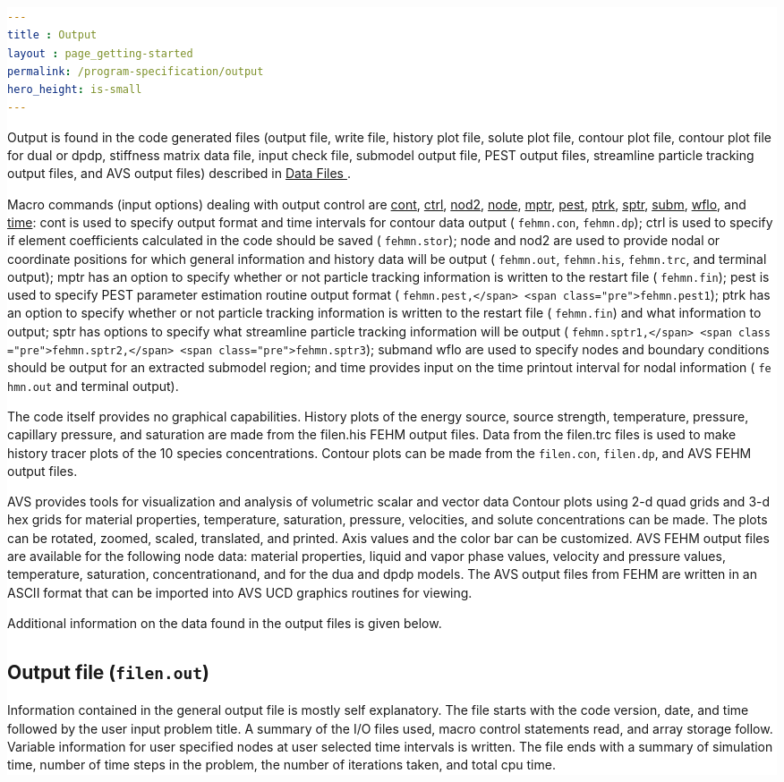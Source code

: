```yaml
---
title : Output
layout : page_getting-started
permalink: /program-specification/output
hero_height: is-small
---
```


 Output is found in the code generated files (output file, write file, history plot file, solute plot file, contour plot file, contour plot file for dual or dpdp, stiffness matrix data file, input check file, submodel output file, PEST output files, streamline particle tracking output files, and AVS output files) described in <a href="/getting-started/data-files"> Data Files </a>. 

Macro commands (input options) dealing with output control are <a class="reference external" href="../Macros/MacroCont ">cont</a>, <a class="reference external"  href="../Macros/MacroCtrl ">ctrl</a>, <a class="reference external"  href="../Macros/MacroNod2 ">nod2</a>, <a class="reference external"  href="../Macros/MacroNode ">node</a>, <a class="reference external"  href="../Macros/MacroMptr ">mptr</a>, <a class="reference external"  href="../Macros/MacroPest ">pest</a>, <a class="reference external"  href="../Macros/MacroPtrk ">ptrk</a>, <a class="reference external"  href="../Macros/MacroSptr ">sptr</a>, <a class="reference external"  href="../Macros/MacroSubm ">subm</a>, <a class="reference external"  href="../Macros/MacroWflo ">wflo</a>, and <a class="reference external"  href="../Macros/MacroTime ">time</a>: cont is used to specify output format and time intervals for contour data output ( ```fehmn.con```,  ```fehmn.dp```); ctrl is used to specify if element coefficients calculated in the code should be saved ( ```fehmn.stor```); node and nod2 are used to provide nodal or coordinate positions for which general information and history data will be output ( ```fehmn.out```,  ```fehmn.his```,  ```fehmn.trc```, and terminal output); mptr has an option to specify whether or not particle tracking information is written to the restart file ( ```fehmn.fin```); pest is used to specify PEST parameter estimation routine output format ( ```fehmn.pest,</span> <span class="pre">fehmn.pest1```); ptrk has an option to specify whether or not particle tracking information is written to the restart file ( ```fehmn.fin```) and what information to output; sptr has options to specify what streamline particle tracking information will be output ( ```fehmn.sptr1,</span> <span class="pre">fehmn.sptr2,</span> <span class="pre">fehmn.sptr3```); submand wflo are used to specify nodes and boundary conditions should be output for an extracted submodel region; and time provides input on the time printout interval for nodal information ( ```fehmn.out``` and terminal output).

 The code itself provides no graphical capabilities. History plots of the energy source, source strength, temperature, pressure, capillary pressure, and saturation are made from the filen.his FEHM output files. Data from the filen.trc files is used to make history tracer plots of the 10 species concentrations. Contour plots can be made from the  ```filen.con```,  ```filen.dp```, and AVS FEHM output files. 

 AVS provides tools for visualization and analysis of volumetric scalar and vector data Contour plots using 2-d quad grids and 3-d hex grids for material properties, temperature, saturation, pressure, velocities, and solute concentrations can be made. The plots can be rotated, zoomed, scaled, translated, and printed. Axis values and the color bar can be customized. AVS FEHM output files are available for the following node data: material properties, liquid and vapor phase values, velocity and pressure values, temperature, saturation, concentrationand, and for the dua and dpdp models. The AVS output files from FEHM are written in an ASCII format that can be imported into AVS UCD graphics routines for viewing. 

 Additional information on the data found in the output files is given below. 

## Output file (```filen.out```)
 Information contained in the general output file is mostly self explanatory. The file starts with the code version, date, and time followed by the user input problem title. A summary of the I/O files used, macro control statements read, and array storage follow. Variable information for user specified nodes at user selected time intervals is written. The file ends with a summary of simulation time, number of time steps in the problem, the number of iterations taken, and total cpu time. 
